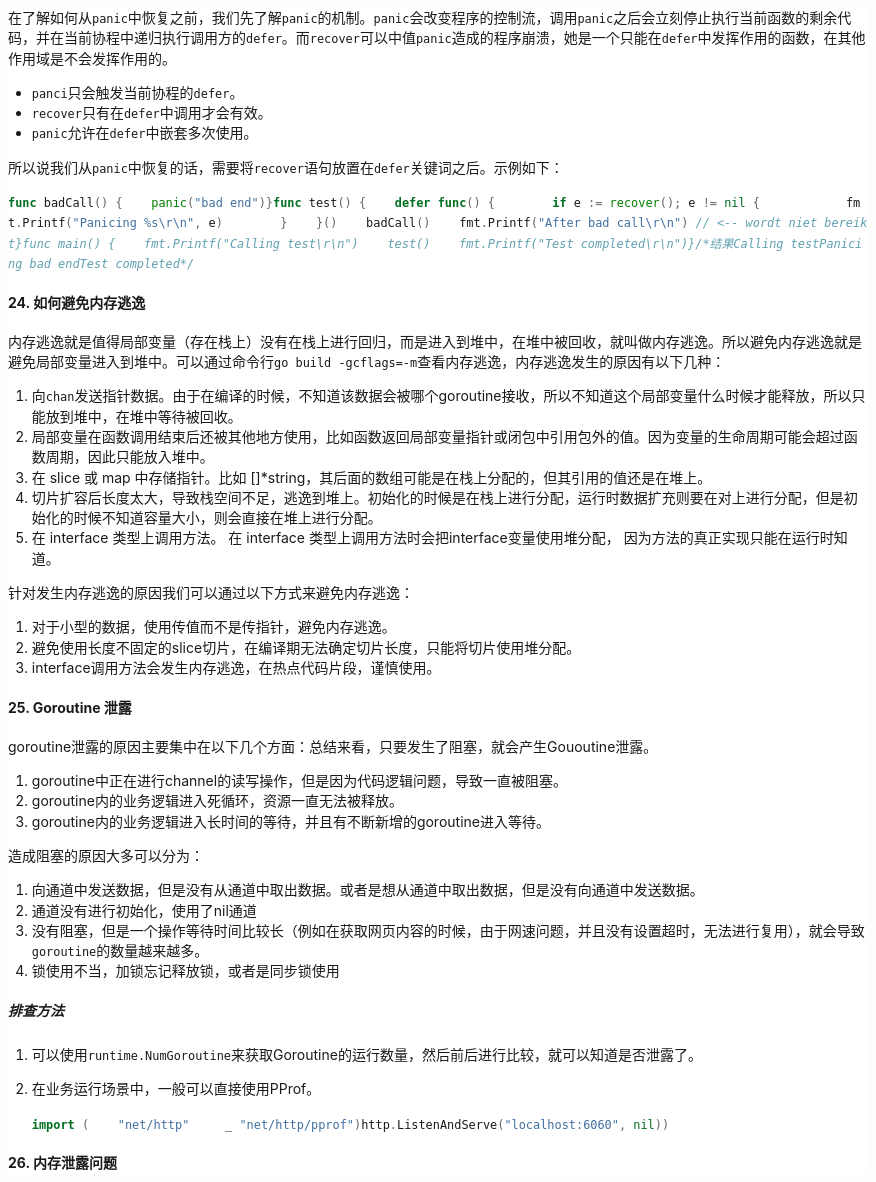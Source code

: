 ​	在了解如何从`panic`中恢复之前，我们先了解`panic`的机制。`panic`会改变程序的控制流，调用`panic`之后会立刻停止执行当前函数的剩余代码，并在当前协程中递归执行调用方的`defer`。而`recover`可以中值`panic`造成的程序崩溃，她是一个只能在`defer`中发挥作用的函数，在其他作用域是不会发挥作用的。

- `panci`只会触发当前协程的`defer`。
- `recover`只有在`defer`中调用才会有效。
- `panic`允许在`defer`中嵌套多次使用。

所以说我们从`panic`中恢复的话，需要将`recover`语句放置在`defer`关键词之后。示例如下：

```go
func badCall() {    panic("bad end")}func test() {    defer func() {        if e := recover(); e != nil {            fmt.Printf("Panicing %s\r\n", e)        }    }()    badCall()    fmt.Printf("After bad call\r\n") // <-- wordt niet bereikt}func main() {    fmt.Printf("Calling test\r\n")    test()    fmt.Printf("Test completed\r\n")}/*结果Calling testPanicing bad endTest completed*/
```

#### 24. 如何避免内存逃逸

​	内存逃逸就是值得局部变量（存在栈上）没有在栈上进行回归，而是进入到堆中，在堆中被回收，就叫做内存逃逸。所以避免内存逃逸就是避免局部变量进入到堆中。可以通过命令行`go build -gcflags=-m`查看内存逃逸，内存逃逸发生的原因有以下几种：

1. 向`chan`发送指针数据。由于在编译的时候，不知道该数据会被哪个goroutine接收，所以不知道这个局部变量什么时候才能释放，所以只能放到堆中，在堆中等待被回收。
2. 局部变量在函数调用结束后还被其他地方使用，比如函数返回局部变量指针或闭包中引用包外的值。因为变量的生命周期可能会超过函数周期，因此只能放入堆中。
3. 在 slice 或 map 中存储指针。比如 []*string，其后面的数组可能是在栈上分配的，但其引用的值还是在堆上。
4. 切片扩容后长度太大，导致栈空间不足，逃逸到堆上。初始化的时候是在栈上进行分配，运行时数据扩充则要在对上进行分配，但是初始化的时候不知道容量大小，则会直接在堆上进行分配。
5. 在 interface 类型上调用方法。 在 interface 类型上调用方法时会把interface变量使用堆分配， 因为方法的真正实现只能在运行时知道。

针对发生内存逃逸的原因我们可以通过以下方式来避免内存逃逸：

1. 对于小型的数据，使用传值而不是传指针，避免内存逃逸。
2. 避免使用长度不固定的slice切片，在编译期无法确定切片长度，只能将切片使用堆分配。
3. interface调用方法会发生内存逃逸，在热点代码片段，谨慎使用。

#### 25. Goroutine 泄露

goroutine泄露的原因主要集中在以下几个方面：总结来看，只要发生了阻塞，就会产生Gououtine泄露。

1. goroutine中正在进行channel的读写操作，但是因为代码逻辑问题，导致一直被阻塞。
2. goroutine内的业务逻辑进入死循环，资源一直无法被释放。
3. goroutine内的业务逻辑进入长时间的等待，并且有不断新增的goroutine进入等待。

造成阻塞的原因大多可以分为：

1. 向通道中发送数据，但是没有从通道中取出数据。或者是想从通道中取出数据，但是没有向通道中发送数据。
2. 通道没有进行初始化，使用了nil通道
3. 没有阻塞，但是一个操作等待时间比较长（例如在获取网页内容的时候，由于网速问题，并且没有设置超时，无法进行复用），就会导致`goroutine`的数量越来越多。
4. 锁使用不当，加锁忘记释放锁，或者是同步锁使用

##### 排查方法

1. 可以使用`runtime.NumGoroutine`来获取Goroutine的运行数量，然后前后进行比较，就可以知道是否泄露了。

2. 在业务运行场景中，一般可以直接使用PProf。

   ```go
   import (    "net/http"     _ "net/http/pprof")http.ListenAndServe("localhost:6060", nil))
   ```

#### 26. 内存泄露问题

